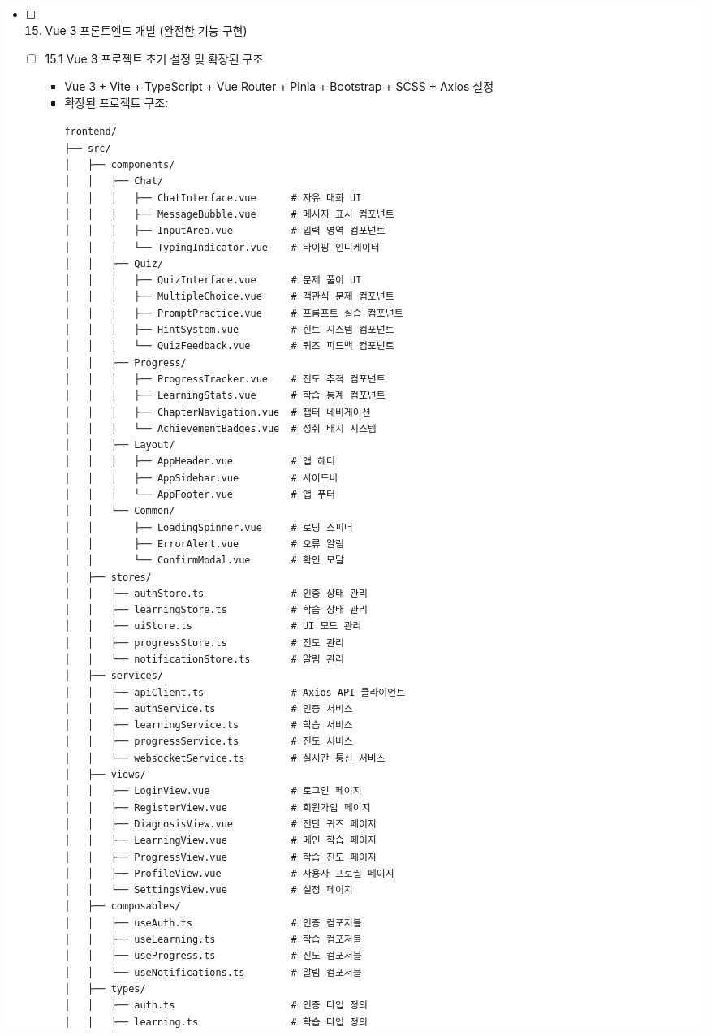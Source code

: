 - [ ] 15. Vue 3 프론트엔드 개발 (완전한 기능 구현)




  - [ ] 15.1 Vue 3 프로젝트 초기 설정 및 확장된 구조


    - Vue 3 + Vite + TypeScript + Vue Router + Pinia + Bootstrap + SCSS + Axios 설정
    - 확장된 프로젝트 구조:
      ```
      frontend/
      ├── src/
      │   ├── components/
      │   │   ├── Chat/
      │   │   │   ├── ChatInterface.vue      # 자유 대화 UI
      │   │   │   ├── MessageBubble.vue      # 메시지 표시 컴포넌트
      │   │   │   ├── InputArea.vue          # 입력 영역 컴포넌트
      │   │   │   └── TypingIndicator.vue    # 타이핑 인디케이터
      │   │   ├── Quiz/
      │   │   │   ├── QuizInterface.vue      # 문제 풀이 UI
      │   │   │   ├── MultipleChoice.vue     # 객관식 문제 컴포넌트
      │   │   │   ├── PromptPractice.vue     # 프롬프트 실습 컴포넌트
      │   │   │   ├── HintSystem.vue         # 힌트 시스템 컴포넌트
      │   │   │   └── QuizFeedback.vue       # 퀴즈 피드백 컴포넌트
      │   │   ├── Progress/
      │   │   │   ├── ProgressTracker.vue    # 진도 추적 컴포넌트
      │   │   │   ├── LearningStats.vue      # 학습 통계 컴포넌트
      │   │   │   ├── ChapterNavigation.vue  # 챕터 네비게이션
      │   │   │   └── AchievementBadges.vue  # 성취 배지 시스템
      │   │   ├── Layout/
      │   │   │   ├── AppHeader.vue          # 앱 헤더
      │   │   │   ├── AppSidebar.vue         # 사이드바
      │   │   │   └── AppFooter.vue          # 앱 푸터
      │   │   └── Common/
      │   │       ├── LoadingSpinner.vue     # 로딩 스피너
      │   │       ├── ErrorAlert.vue         # 오류 알림
      │   │       └── ConfirmModal.vue       # 확인 모달
      │   ├── stores/
      │   │   ├── authStore.ts               # 인증 상태 관리
      │   │   ├── learningStore.ts           # 학습 상태 관리
      │   │   ├── uiStore.ts                 # UI 모드 관리
      │   │   ├── progressStore.ts           # 진도 관리
      │   │   └── notificationStore.ts       # 알림 관리
      │   ├── services/
      │   │   ├── apiClient.ts               # Axios API 클라이언트
      │   │   ├── authService.ts             # 인증 서비스
      │   │   ├── learningService.ts         # 학습 서비스
      │   │   ├── progressService.ts         # 진도 서비스
      │   │   └── websocketService.ts        # 실시간 통신 서비스
      │   ├── views/
      │   │   ├── LoginView.vue              # 로그인 페이지
      │   │   ├── RegisterView.vue           # 회원가입 페이지
      │   │   ├── DiagnosisView.vue          # 진단 퀴즈 페이지
      │   │   ├── LearningView.vue           # 메인 학습 페이지
      │   │   ├── ProgressView.vue           # 학습 진도 페이지
      │   │   ├── ProfileView.vue            # 사용자 프로필 페이지
      │   │   └── SettingsView.vue           # 설정 페이지
      │   ├── composables/
      │   │   ├── useAuth.ts                 # 인증 컴포저블
      │   │   ├── useLearning.ts             # 학습 컴포저블
      │   │   ├── useProgress.ts             # 진도 컴포저블
      │   │   └── useNotifications.ts        # 알림 컴포저블
      │   ├── types/
      │   │   ├── auth.ts                    # 인증 타입 정의
      │   │   ├── learning.ts                # 학습 타입 정의